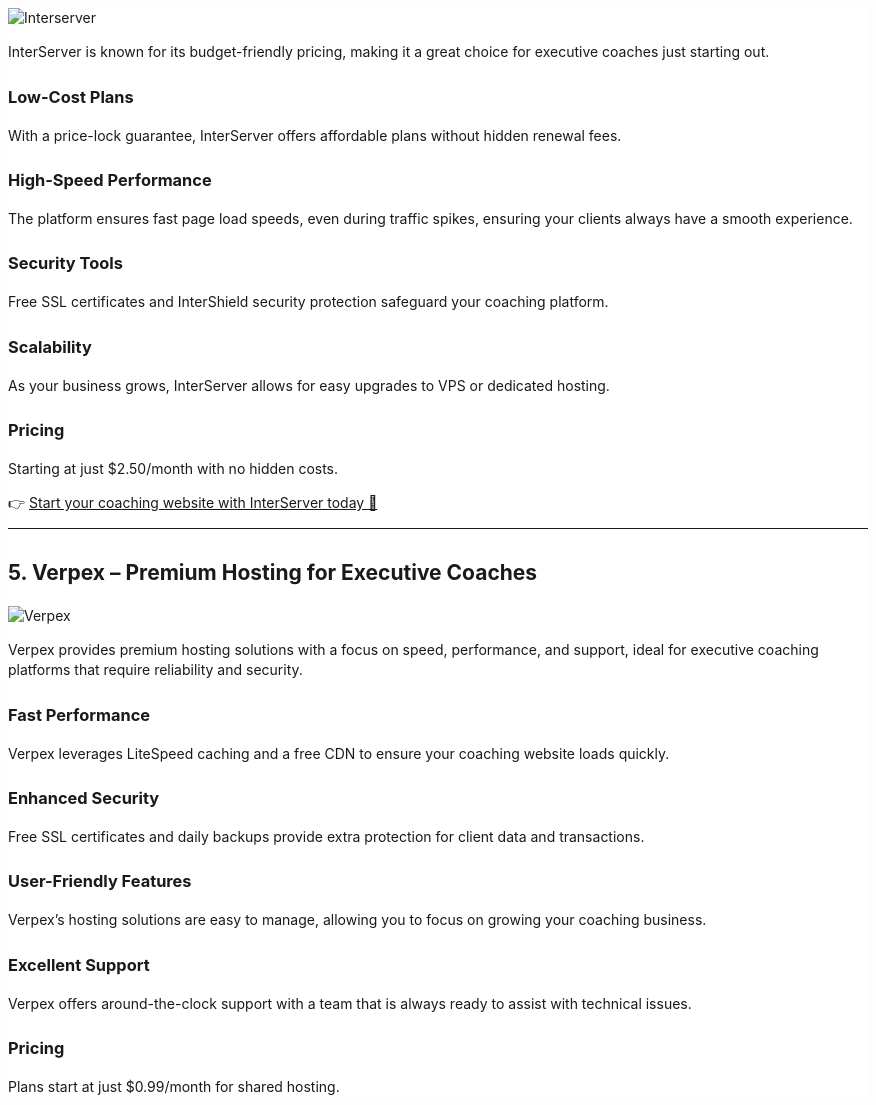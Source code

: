 ![Interserver](https://i.imgur.com/OM5dOEW.jpeg "Interserver Hosting")  

InterServer is known for its budget-friendly pricing, making it a great choice for executive coaches just starting out.  

### Low-Cost Plans  
With a price-lock guarantee, InterServer offers affordable plans without hidden renewal fees.  

### High-Speed Performance  
The platform ensures fast page load speeds, even during traffic spikes, ensuring your clients always have a smooth experience.  

### Security Tools  
Free SSL certificates and InterShield security protection safeguard your coaching platform.  

### Scalability  
As your business grows, InterServer allows for easy upgrades to VPS or dedicated hosting.  

### Pricing  
Starting at just $2.50/month with no hidden costs.  

👉 [Start your coaching website with InterServer today 💼](https://snipitx.com/interserver-jy)  

---

## 5. Verpex – Premium Hosting for Executive Coaches  

![Verpex](https://i.imgur.com/6x5LhiS.jpeg "Verpex Hosting")  

Verpex provides premium hosting solutions with a focus on speed, performance, and support, ideal for executive coaching platforms that require reliability and security.  

### Fast Performance  
Verpex leverages LiteSpeed caching and a free CDN to ensure your coaching website loads quickly.  

### Enhanced Security  
Free SSL certificates and daily backups provide extra protection for client data and transactions.  

### User-Friendly Features  
Verpex’s hosting solutions are easy to manage, allowing you to focus on growing your coaching business.  

### Excellent Support  
Verpex offers around-the-clock support with a team that is always ready to assist with technical issues.  

### Pricing  
Plans start at just $0.99/month for shared hosting.  
